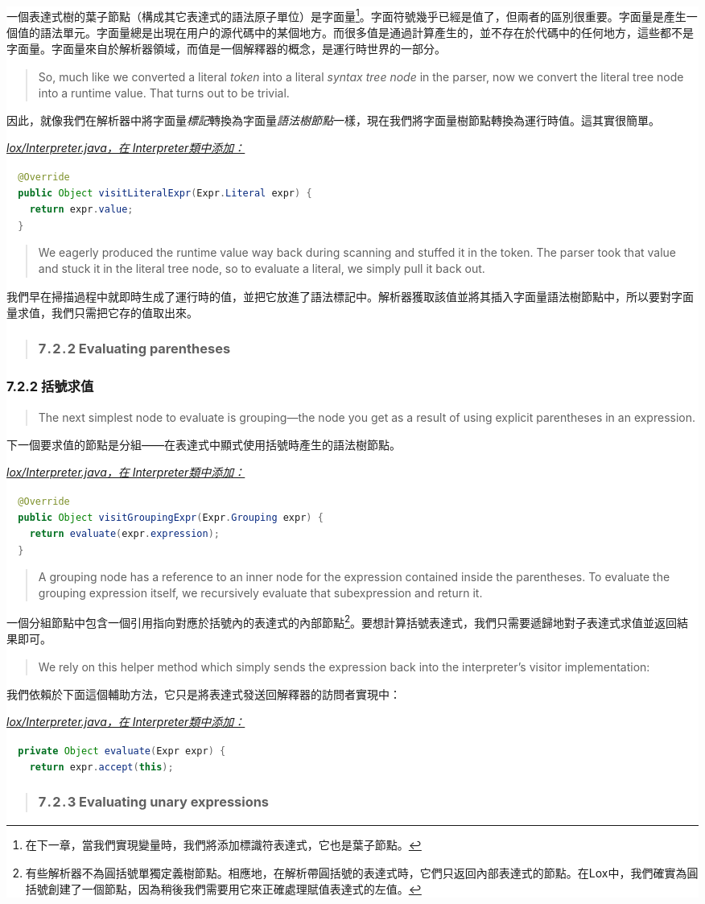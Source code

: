 一個表達式樹的葉子節點（構成其它表達式的語法原子單位）是字面量[^3]。字面符號幾乎已經是值了，但兩者的區別很重要。字面量是產生一個值的語法單元。字面量總是出現在用户的源代碼中的某個地方。而很多值是通過計算產生的，並不存在於代碼中的任何地方，這些都不是字面量。字面量來自於解析器領域，而值是一個解釋器的概念，是運行時世界的一部分。

> So, much like we converted a literal *token* into a literal *syntax tree node* in the parser, now we convert the literal tree node into a runtime value. That turns out to be trivial.

因此，就像我們在解析器中將字面量*標記*轉換為字面量*語法樹節點*一樣，現在我們將字面量樹節點轉換為運行時值。這其實很簡單。

*<u>lox/Interpreter.java，在 Interpreter類中添加：</u>*

```java
  @Override
  public Object visitLiteralExpr(Expr.Literal expr) {
    return expr.value;
  }
```

> We eagerly produced the runtime value way back during scanning and stuffed it in the token. The parser took that value and stuck it in the literal tree node, so to evaluate a literal, we simply pull it back out.

我們早在掃描過程中就即時生成了運行時的值，並把它放進了語法標記中。解析器獲取該值並將其插入字面量語法樹節點中，所以要對字面量求值，我們只需把它存的值取出來。

> ### 7 . 2 . 2 Evaluating parentheses

### 7.2.2 括號求值

> The next simplest node to evaluate is grouping—the node you get as a result of using explicit parentheses in an expression.

下一個要求值的節點是分組——在表達式中顯式使用括號時產生的語法樹節點。

*<u>lox/Interpreter.java，在 Interpreter類中添加：</u>*

```java
  @Override
  public Object visitGroupingExpr(Expr.Grouping expr) {
    return evaluate(expr.expression);
  }
```

> A grouping node has a reference to an inner node for the expression contained inside the parentheses. To evaluate the grouping expression itself, we recursively evaluate that subexpression and return it.

一個分組節點中包含一個引用指向對應於括號內的表達式的內部節點[^4]。要想計算括號表達式，我們只需要遞歸地對子表達式求值並返回結果即可。

> We rely on this helper method which simply sends the expression back into the interpreter’s visitor implementation:

我們依賴於下面這個輔助方法，它只是將表達式發送回解釋器的訪問者實現中：

*<u>lox/Interpreter.java，在 Interpreter類中添加：</u>*

```java
  private Object evaluate(Expr expr) {
    return expr.accept(this);
```

> ### 7 . 2 . 3 Evaluating unary expressions


[^1]: 在這裏，我基本可以互換地使用 "值 "和 "對象"。稍後在C解釋器中，我們會對它們稍作區分，但這主要是針對實現的兩個不同方面（本地數據和堆分配數據）使用不同的術語。從用户的角度來看，這些術語是同義的。
[^2]: 我們需要對值做的另一件事是管理它們的內存，Java也能做到這一點。方便的對象表示和非常好的垃圾收集器是我們用Java編寫第一個解釋器的主要原因。
[^3]: 在下一章，當我們實現變量時，我們將添加標識符表達式，它也是葉子節點。
[^4]: 有些解析器不為圓括號單獨定義樹節點。相應地，在解析帶圓括號的表達式時，它們只返回內部表達式的節點。在Lox中，我們確實為圓括號創建了一個節點，因為稍後我們需要用它來正確處理賦值表達式的左值。
[^5]: 在JavaScript中，字符串是真的，但空字符串不是。數組是真的，但空數組是......也是真的。數字0是假的，但字符串 "0 "是真的。<br/>在 Python 中，空字符串是假的，就像在 JS 中一樣，但其他空序列也是假的。<br/>在PHP中，數字0和字符串 "0 "都是假的。大多數其他非空字符串是真實的。明白了嗎？
[^6]: 你是否注意到我們在這裏固定了語言語義的一個細微的點？在二元表達式中，我們按從左到右的順序計算操作數。如果這些操作數有副作用，那這個選擇應該是用户可見的，所以這不是一個簡單的實現細節。如果我們希望我們的兩個解釋器是一致的（提示：我們是一致的），我們就需要確保 clox 也是這樣做的。
[^7]: 你希望這個表達式的計算結果是什麼？`(0 / 0) == (0 / 0)`。根據[IEEE 754](https://en.wikipedia.org/wiki/IEEE_754)（它規定了雙精度數的行為），用0除以0會得到特殊的**NaN**（不是一個數字）值。奇怪的是，NaN不等於它自己。<br/>在Java中，基本類型double的`==`操作滿足該規範，但是封裝類Double的`equals()`方法不滿足。Lox使用了後者，因此不遵循IEEE。這類微妙的不兼容問題佔據了語言開發者生活中令人沮喪的一部分。
[^8]: 我們完全可以不檢測或報告一個類型錯誤。當你在C語言中把一個指針轉換到與實際被指向的數據不匹配的類型上，C語言就是這樣做的。C語言通過允許這樣的操作獲得了靈活性和速度，但它也是出了名的危險。一旦你錯誤地解釋了內存中的數據，一切都完了。很少有現代語言接受這樣的不安全操作。相反，大多數語言都是**內存安全**的，並通過靜態和運行時檢查的組合，確保程序永遠不會錯誤地解釋存儲在內存中的值。
[^9]: 我承認 "RuntimeError "這個名字令人困惑，因為Java定義了一個RuntimeException類。關於構建解釋器的一件惱人的事情就是，您使用的名稱經常與實現語言中已經使用的名稱衝突。等我們支持Lox類就好了。
[^10]: 另一個微妙的語義選擇：在檢查兩個操作數的類型之前，我們先計算這兩個操作數。假設我們有一個函數`say()`，它會打印其介紹的參數，然後返回。 我們使用這個函數寫出表達式：`say("left") - say("right");`。我們的解釋器在報告運行時錯誤之前會先打印"left"和"right"。相對地，我們也可以指定在計算右操作數之前先檢查左操作數。
[^11]: 同樣，我們要處理這種數字的邊界情況，以確保jlox和clox的工作方式相同。像這樣處理語言的一個奇怪的邊界可能會讓你抓狂，但這是工作的一個重要部分。用户會有意或無意地依賴於這些細節，如果實現不一致，他們的程序在不同的解釋器上運行時將會中斷。
[^12]: 如果用户正在運行REPL，則我們不必跟蹤運行時錯誤。在錯誤被報告之後，我們只需要循環，讓用户輸入新的代碼，然後繼續執行。